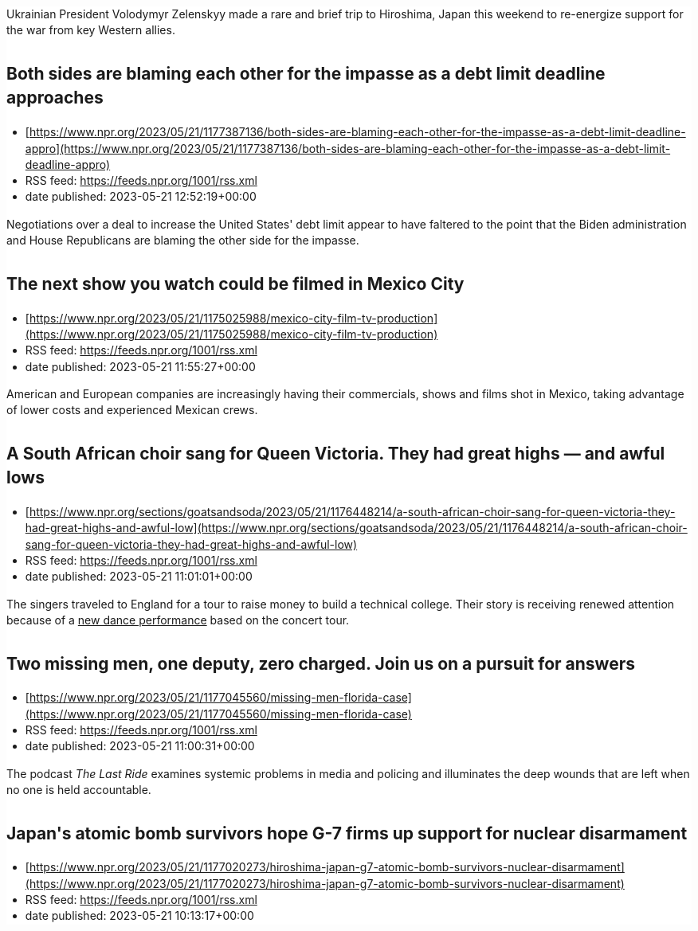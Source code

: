 Ukrainian President Volodymyr Zelenskyy made a rare and brief trip to Hiroshima, Japan this weekend to re-energize support for the war from key Western allies.

## Both sides are blaming each other for the impasse as a debt limit deadline approaches
 - [https://www.npr.org/2023/05/21/1177387136/both-sides-are-blaming-each-other-for-the-impasse-as-a-debt-limit-deadline-appro](https://www.npr.org/2023/05/21/1177387136/both-sides-are-blaming-each-other-for-the-impasse-as-a-debt-limit-deadline-appro)
 - RSS feed: https://feeds.npr.org/1001/rss.xml
 - date published: 2023-05-21 12:52:19+00:00

Negotiations over a deal to increase the United States' debt limit appear to have faltered to the point that the Biden administration and House Republicans are blaming the other side for the impasse.

## The next show you watch could be filmed in Mexico City
 - [https://www.npr.org/2023/05/21/1175025988/mexico-city-film-tv-production](https://www.npr.org/2023/05/21/1175025988/mexico-city-film-tv-production)
 - RSS feed: https://feeds.npr.org/1001/rss.xml
 - date published: 2023-05-21 11:55:27+00:00

American and European companies are increasingly having their commercials, shows and films shot in Mexico, taking advantage of lower costs and experienced Mexican crews.

## A South African choir sang for Queen Victoria. They had great highs — and awful lows
 - [https://www.npr.org/sections/goatsandsoda/2023/05/21/1176448214/a-south-african-choir-sang-for-queen-victoria-they-had-great-highs-and-awful-low](https://www.npr.org/sections/goatsandsoda/2023/05/21/1176448214/a-south-african-choir-sang-for-queen-victoria-they-had-great-highs-and-awful-low)
 - RSS feed: https://feeds.npr.org/1001/rss.xml
 - date published: 2023-05-21 11:01:01+00:00

The singers traveled to England for a tour to raise money to build a technical college. Their story is receiving renewed attention because of a <a href="https://www.brokenchord.co.za/about/">new dance performance</a> based on the concert tour.

## Two missing men, one deputy, zero charged. Join us on a pursuit for answers
 - [https://www.npr.org/2023/05/21/1177045560/missing-men-florida-case](https://www.npr.org/2023/05/21/1177045560/missing-men-florida-case)
 - RSS feed: https://feeds.npr.org/1001/rss.xml
 - date published: 2023-05-21 11:00:31+00:00

The podcast <em>The Last Ride</em> examines systemic problems in media and policing and illuminates the deep wounds that are left when no one is held accountable.

## Japan's atomic bomb survivors hope G-7 firms up support for nuclear disarmament
 - [https://www.npr.org/2023/05/21/1177020273/hiroshima-japan-g7-atomic-bomb-survivors-nuclear-disarmament](https://www.npr.org/2023/05/21/1177020273/hiroshima-japan-g7-atomic-bomb-survivors-nuclear-disarmament)
 - RSS feed: https://feeds.npr.org/1001/rss.xml
 - date published: 2023-05-21 10:13:17+00:00
